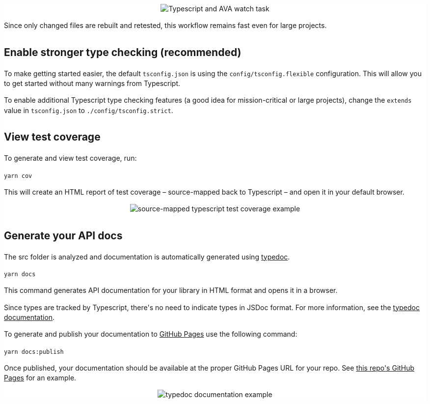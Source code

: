 <p align="center">
  <img alt="Typescript and AVA watch task" src="https://cloud.githubusercontent.com/assets/904007/23443884/c625d562-fdff-11e6-8f26-77bf75add240.png">
</p>

Since only changed files are rebuilt and retested, this workflow remains fast even for large projects.

## Enable stronger type checking (recommended)

To make getting started easier, the default `tsconfig.json` is using the `config/tsconfig.flexible` configuration. This will allow you to get started without many warnings from Typescript.

To enable additional Typescript type checking features (a good idea for mission-critical or large projects), change the `extends` value in `tsconfig.json` to `./config/tsconfig.strict`.

## View test coverage

To generate and view test coverage, run:
```bash
yarn cov
```

This will create an HTML report of test coverage – source-mapped back to Typescript – and open it in your default browser.

<p align="center">
  <img height="600" alt="source-mapped typescript test coverage example" src="https://cloud.githubusercontent.com/assets/904007/22909301/5164c83a-f221-11e6-9d7c-72c924fde450.png">
</p>

## Generate your API docs

The src folder is analyzed and documentation is automatically generated using [typedoc](https://github.com/TypeStrong/typedoc).

```bash
yarn docs
```
This command generates API documentation for your library in HTML format and opens it in a browser.

Since types are tracked by Typescript, there's no need to indicate types in JSDoc format. For more information, see the [typedoc documentation](http://typedoc.org/guides/doccomments/).

To generate and publish your documentation to [GitHub Pages](https://pages.github.com/) use the following command:

```bash
yarn docs:publish
```

Once published, your documentation should be available at the proper GitHub Pages URL for your repo. See [this repo's GitHub Pages](https://bitjson.github.io/typescript-starter/) for an example.

<p align="center">
  <img height="500" alt="typedoc documentation example" src="https://cloud.githubusercontent.com/assets/904007/22909419/085b9e38-f222-11e6-996e-c7a86390478c.png">
</p>
